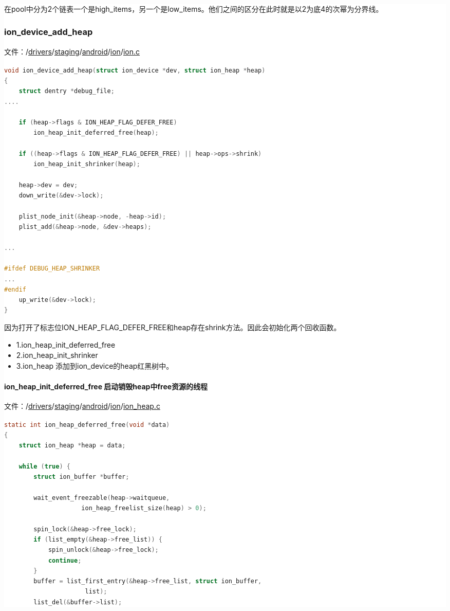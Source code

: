 在pool中分为2个链表一个是high_items，另一个是low_items。他们之间的区分在此时就是以2为底4的次幂为分界线。


### ion_device_add_heap 
文件：/[drivers](http://androidxref.com/kernel_3.18/xref/drivers/)/[staging](http://androidxref.com/kernel_3.18/xref/drivers/staging/)/[android](http://androidxref.com/kernel_3.18/xref/drivers/staging/android/)/[ion](http://androidxref.com/kernel_3.18/xref/drivers/staging/android/ion/)/[ion.c](http://androidxref.com/kernel_3.18/xref/drivers/staging/android/ion/ion.c)

```c
void ion_device_add_heap(struct ion_device *dev, struct ion_heap *heap)
{
	struct dentry *debug_file;
....

	if (heap->flags & ION_HEAP_FLAG_DEFER_FREE)
		ion_heap_init_deferred_free(heap);

	if ((heap->flags & ION_HEAP_FLAG_DEFER_FREE) || heap->ops->shrink)
		ion_heap_init_shrinker(heap);

	heap->dev = dev;
	down_write(&dev->lock);

	plist_node_init(&heap->node, -heap->id);
	plist_add(&heap->node, &dev->heaps);

...

#ifdef DEBUG_HEAP_SHRINKER
...
#endif
	up_write(&dev->lock);
}
```
因为打开了标志位ION_HEAP_FLAG_DEFER_FREE和heap存在shrink方法。因此会初始化两个回收函数。
- 1.ion_heap_init_deferred_free
- 2.ion_heap_init_shrinker
- 3.ion_heap 添加到ion_device的heap红黑树中。

#### ion_heap_init_deferred_free 启动销毁heap中free资源的线程
文件：/[drivers](http://androidxref.com/kernel_3.18/xref/drivers/)/[staging](http://androidxref.com/kernel_3.18/xref/drivers/staging/)/[android](http://androidxref.com/kernel_3.18/xref/drivers/staging/android/)/[ion](http://androidxref.com/kernel_3.18/xref/drivers/staging/android/ion/)/[ion_heap.c](http://androidxref.com/kernel_3.18/xref/drivers/staging/android/ion/ion_heap.c)

```c
static int ion_heap_deferred_free(void *data)
{
	struct ion_heap *heap = data;

	while (true) {
		struct ion_buffer *buffer;

		wait_event_freezable(heap->waitqueue,
				     ion_heap_freelist_size(heap) > 0);

		spin_lock(&heap->free_lock);
		if (list_empty(&heap->free_list)) {
			spin_unlock(&heap->free_lock);
			continue;
		}
		buffer = list_first_entry(&heap->free_list, struct ion_buffer,
					  list);
		list_del(&buffer->list);
```